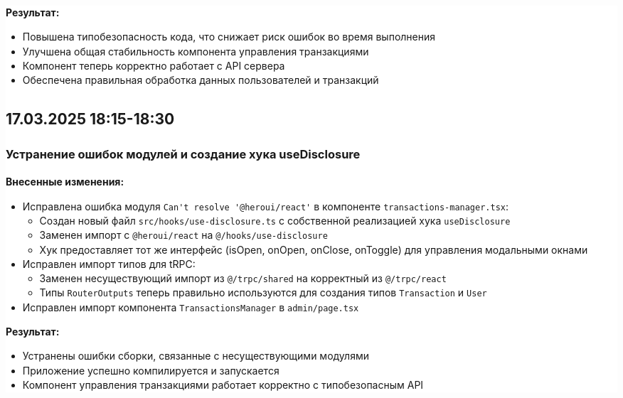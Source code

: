 **Результат:**
- Повышена типобезопасность кода, что снижает риск ошибок во время выполнения
- Улучшена общая стабильность компонента управления транзакциями
- Компонент теперь корректно работает с API сервера
- Обеспечена правильная обработка данных пользователей и транзакций

## 17.03.2025 18:15-18:30
### Устранение ошибок модулей и создание хука useDisclosure

**Внесенные изменения:**
- Исправлена ошибка модуля `Can't resolve '@heroui/react'` в компоненте `transactions-manager.tsx`:
  - Создан новый файл `src/hooks/use-disclosure.ts` с собственной реализацией хука `useDisclosure`
  - Заменен импорт с `@heroui/react` на `@/hooks/use-disclosure`
  - Хук предоставляет тот же интерфейс (isOpen, onOpen, onClose, onToggle) для управления модальными окнами
- Исправлен импорт типов для tRPC:
  - Заменен несуществующий импорт из `@/trpc/shared` на корректный из `@/trpc/react`
  - Типы `RouterOutputs` теперь правильно используются для создания типов `Transaction` и `User`
- Исправлен импорт компонента `TransactionsManager` в `admin/page.tsx`

**Результат:**
- Устранены ошибки сборки, связанные с несуществующими модулями
- Приложение успешно компилируется и запускается
- Компонент управления транзакциями работает корректно с типобезопасным API
